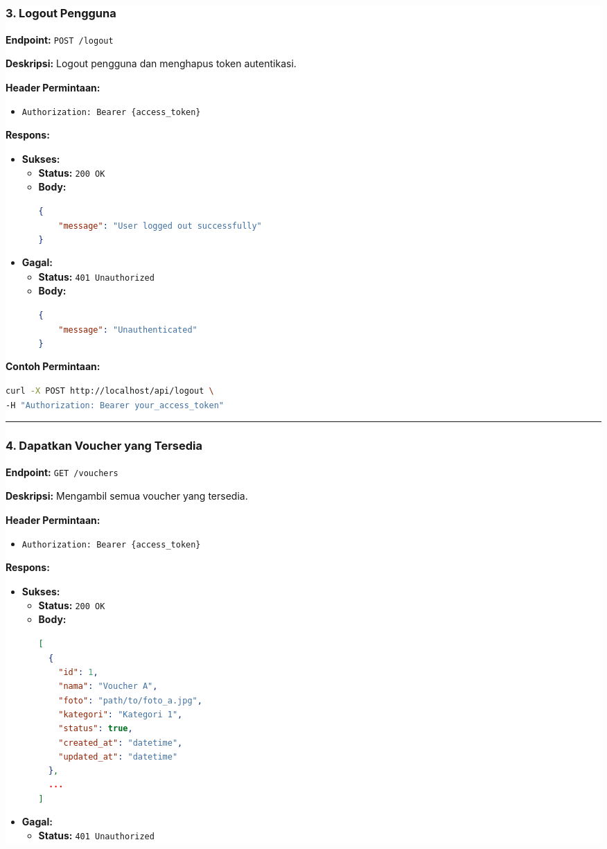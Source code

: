 
### 3. Logout Pengguna

**Endpoint:** `POST /logout`

**Deskripsi:** Logout pengguna dan menghapus token autentikasi.

**Header Permintaan:**

-   `Authorization: Bearer {access_token}`

**Respons:**

-   **Sukses:**
    -   **Status:** `200 OK`
    -   **Body:**
        ```json
        {
            "message": "User logged out successfully"
        }
        ```
-   **Gagal:**
    -   **Status:** `401 Unauthorized`
    -   **Body:**
        ```json
        {
            "message": "Unauthenticated"
        }
        ```

**Contoh Permintaan:**

```bash
curl -X POST http://localhost/api/logout \
-H "Authorization: Bearer your_access_token"
```

---

### 4. Dapatkan Voucher yang Tersedia

**Endpoint:** `GET /vouchers`

**Deskripsi:** Mengambil semua voucher yang tersedia.

**Header Permintaan:**

-   `Authorization: Bearer {access_token}`

**Respons:**

-   **Sukses:**
    -   **Status:** `200 OK`
    -   **Body:**
        ```json
        [
          {
            "id": 1,
            "nama": "Voucher A",
            "foto": "path/to/foto_a.jpg",
            "kategori": "Kategori 1",
            "status": true,
            "created_at": "datetime",
            "updated_at": "datetime"
          },
          ...
        ]
        ```
-   **Gagal:**
    -   **Status:** `401 Unauthorized`